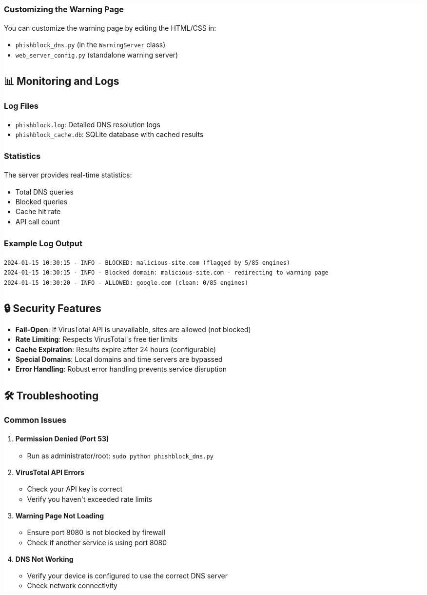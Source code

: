 ### Customizing the Warning Page

You can customize the warning page by editing the HTML/CSS in:
- `phishblock_dns.py` (in the `WarningServer` class)
- `web_server_config.py` (standalone warning server)

## 📊 Monitoring and Logs

### Log Files
- `phishblock.log`: Detailed DNS resolution logs
- `phishblock_cache.db`: SQLite database with cached results

### Statistics
The server provides real-time statistics:
- Total DNS queries
- Blocked queries
- Cache hit rate
- API call count

### Example Log Output
```
2024-01-15 10:30:15 - INFO - BLOCKED: malicious-site.com (flagged by 5/85 engines)
2024-01-15 10:30:15 - INFO - Blocked domain: malicious-site.com - redirecting to warning page
2024-01-15 10:30:20 - INFO - ALLOWED: google.com (clean: 0/85 engines)
```

## 🔒 Security Features

- **Fail-Open**: If VirusTotal API is unavailable, sites are allowed (not blocked)
- **Rate Limiting**: Respects VirusTotal's free tier limits
- **Cache Expiration**: Results expire after 24 hours (configurable)
- **Special Domains**: Local domains and time servers are bypassed
- **Error Handling**: Robust error handling prevents service disruption

## 🛠️ Troubleshooting

### Common Issues

1. **Permission Denied (Port 53)**
   - Run as administrator/root: `sudo python phishblock_dns.py`

2. **VirusTotal API Errors**
   - Check your API key is correct
   - Verify you haven't exceeded rate limits

3. **Warning Page Not Loading**
   - Ensure port 8080 is not blocked by firewall
   - Check if another service is using port 8080

4. **DNS Not Working**
   - Verify your device is configured to use the correct DNS server
   - Check network connectivity
